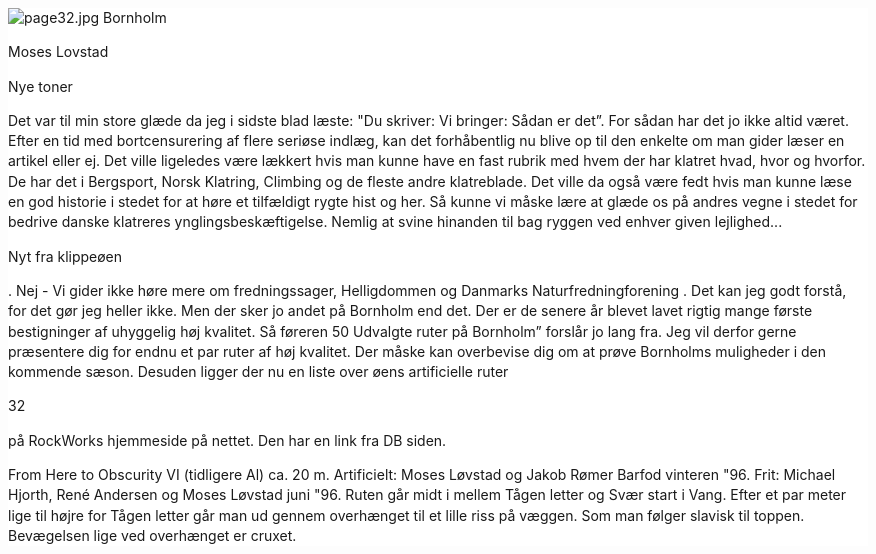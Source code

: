 


![page32.jpg](/1997/DB-1997-5/page32.jpg)
Bornholm

Moses Lovstad

Nye toner

Det var til min store glæde da jeg i sidste
blad læste: "Du skriver: Vi bringer:
Sådan er det”. For sådan har det jo ikke
altid været. Efter en tid med
bortcensurering af flere seriøse indlæg,
kan det forhåbentlig nu blive op til den
enkelte om man gider læser en artikel
eller ej. Det ville ligeledes være lækkert
hvis man kunne have en fast rubrik med
hvem der har klatret hvad, hvor og
hvorfor. De har det i Bergsport, Norsk
Klatring, Climbing og de fleste andre
klatreblade. Det ville da også være fedt
hvis man kunne læse en god historie i
stedet for at høre et tilfældigt rygte hist
og her. Så kunne vi måske lære at glæde
os på andres vegne i stedet for bedrive
danske klatreres ynglingsbeskæftigelse.
Nemlig at svine hinanden til bag ryggen
ved enhver given lejlighed...

Nyt fra klippeøen

. Nej - Vi gider ikke høre
mere om fredningssager, Helligdommen
og Danmarks Naturfredningforening .
Det kan jeg godt forstå, for det gør jeg
heller ikke. Men der sker jo andet på
Bornholm end det. Der er de senere år
blevet lavet rigtig mange første
bestigninger af uhyggelig høj kvalitet. Så
føreren 50 Udvalgte ruter på Bornholm”
forslår jo lang fra. Jeg vil derfor gerne
præsentere dig for endnu et par ruter af
høj kvalitet. Der måske kan overbevise
dig om at prøve Bornholms muligheder i
den kommende sæson. Desuden ligger
der nu en liste over øens artificielle ruter

32

på RockWorks hjemmeside på nettet.
Den har en link fra DB siden.

From Here to Obscurity VI (tidligere
Al) ca. 20 m. Artificielt: Moses Løvstad
og Jakob Rømer Barfod vinteren "96.
Frit: Michael Hjorth, René Andersen og
Moses Løvstad juni "96. Ruten går midt i
mellem Tågen letter og Svær start i
Vang. Efter et par meter lige til højre for
Tågen letter går man ud gennem
overhænget til et lille riss på væggen.
Som man følger slavisk til toppen.
Bevægelsen lige ved overhænget er
cruxet.
